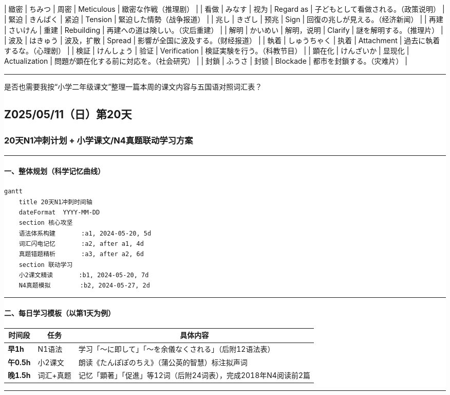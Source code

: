 | 緻密  | ちみつ    | 周密    | Meticulous     | 緻密な作戦（推理剧）           |
| 看做  | みなす    | 视为    | Regard as      | 子どもとして看做される。（政策说明）   |
| 緊迫  | きんぱく   | 紧迫    | Tension        | 緊迫した情勢（战争报道）         |
| 兆し  | きざし    | 预兆    | Sign           | 回復の兆しが見える。（经济新闻）     |
| 再建  | さいけん   | 重建    | Rebuilding     | 再建への道は険しい。（灾后重建）     |
| 解明  | かいめい   | 解明，说明 | Clarify        | 謎を解明する。（推理片）         |
| 波及  | はきゅう   | 波及，扩散 | Spread         | 影響が全国に波及する。（财经报道）    |
| 執着  | しゅうちゃく | 执着    | Attachment     | 過去に執着するな。（心理剧）       |
| 検証  | けんしょう  | 验证    | Verification   | 検証実験を行う。（科教节目）       |
| 顕在化 | けんざいか  | 显现化   | Actualization  | 問題が顕在化する前に対応を。（社会研究） |
| 封鎖  | ふうさ    | 封锁    | Blockade       | 都市を封鎖する。（灾难片）        |

---

是否也需要我按“小学二年级课文”整理一篇本周的课文内容与五国语对照词汇表？

## Z025/05/11（日）第20天

### **20天N1冲刺计划 + 小学课文/N4真题联动学习方案**

---

#### **一、整体规划（科学记忆曲线）**
```mermaid
gantt
    title 20天N1冲刺时间轴
    dateFormat  YYYY-MM-DD
    section 核心攻坚
    语法体系构建       :a1, 2024-05-20, 5d
    词汇闪电记忆       :a2, after a1, 4d
    真题错题精析       :a3, after a2, 6d
    section 联动学习
    小2课文精读       :b1, 2024-05-20, 7d
    N4真题模拟        :b2, 2024-05-27, 2d
```

---

#### **二、每日学习模板（以第1天为例）**
| 时间段 | 任务 | 具体内容 |  
|--------|------|----------|  
| **早1h** | N1语法 | 学习「～に即して」「～を余儀なくされる」（后附12语法表） |  
| **午0.5h** | 小2课文 | 朗读《たんぽぽのちえ》（蒲公英的智慧）标注拟声词 |  
| **晚1.5h** | 词汇+真题 | 记忆「顕著」「促進」等12词（后附24词表），完成2018年N4阅读前2篇 |  

---